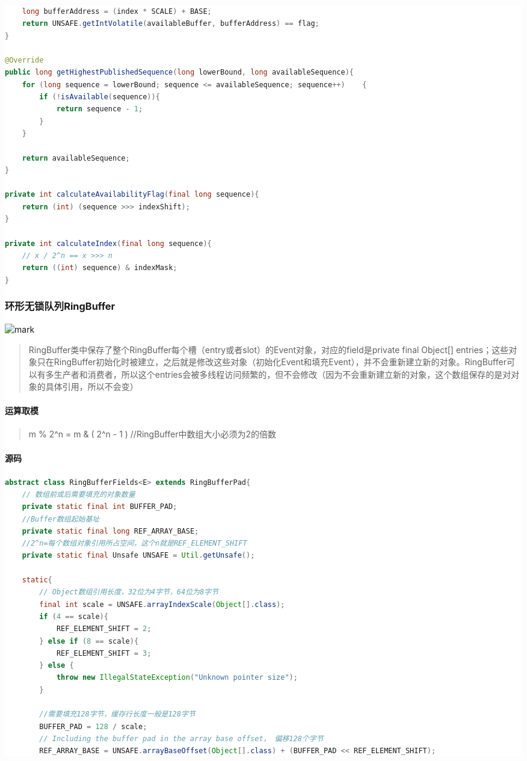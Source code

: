 ```java
    long bufferAddress = (index * SCALE) + BASE;
    return UNSAFE.getIntVolatile(availableBuffer, bufferAddress) == flag;
}

@Override
public long getHighestPublishedSequence(long lowerBound, long availableSequence){
    for (long sequence = lowerBound; sequence <= availableSequence; sequence++)    {
        if (!isAvailable(sequence)){
            return sequence - 1;
        }
    }

    return availableSequence;
}

private int calculateAvailabilityFlag(final long sequence){
    return (int) (sequence >>> indexShift);
}

private int calculateIndex(final long sequence){
    // x / 2^n == x >>> n
    return ((int) sequence) & indexMask;
}
```




### 环形无锁队列RingBuffer
![mark](http://static.tmaczhao.cn/images/180314/kI2D3GH0d6.png)

>RingBuffer类中保存了整个RingBuffer每个槽（entry或者slot）的Event对象，对应的field是private final Object[] entries；这些对象只在RingBuffer初始化时被建立，之后就是修改这些对象（初始化Event和填充Event），并不会重新建立新的对象。RingBuffer可以有多生产者和消费者，所以这个entries会被多线程访问频繁的，但不会修改（因为不会重新建立新的对象，这个数组保存的是对对象的具体引用，所以不会变）

#### 运算取模
>m % 2^n = m & ( 2^n - 1 )   //RingBuffer中数组大小必须为2的倍数

#### 源码
```java
abstract class RingBufferFields<E> extends RingBufferPad{
    // 数组前或后需要填充的对象数量
    private static final int BUFFER_PAD;
    //Buffer数组起始基址
    private static final long REF_ARRAY_BASE;
    //2^n=每个数组对象引用所占空间，这个n就是REF_ELEMENT_SHIFT
    private static final Unsafe UNSAFE = Util.getUnsafe();

    static{
        // Object数组引用长度，32位为4字节，64位为8字节
        final int scale = UNSAFE.arrayIndexScale(Object[].class);
        if (4 == scale){
            REF_ELEMENT_SHIFT = 2;
        } else if (8 == scale){
            REF_ELEMENT_SHIFT = 3;
        } else {
            throw new IllegalStateException("Unknown pointer size");
        }

        //需要填充128字节，缓存行长度一般是128字节
        BUFFER_PAD = 128 / scale;
        // Including the buffer pad in the array base offset， 偏移128个字节
        REF_ARRAY_BASE = UNSAFE.arrayBaseOffset(Object[].class) + (BUFFER_PAD << REF_ELEMENT_SHIFT);
```